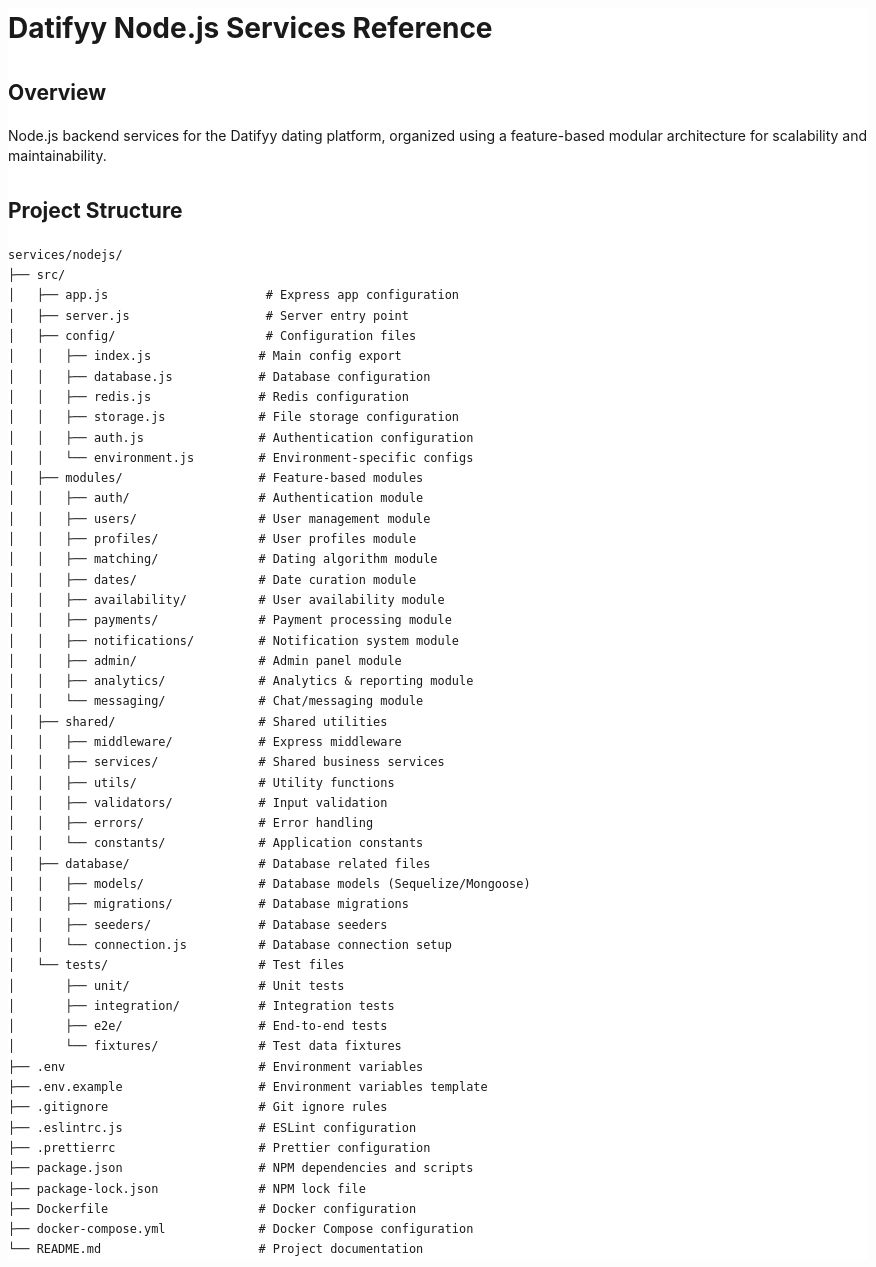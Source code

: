 # Datifyy Node.js Services Reference

## Overview
Node.js backend services for the Datifyy dating platform, organized using a feature-based modular architecture for scalability and maintainability.

## Project Structure

```
services/nodejs/
├── src/
│   ├── app.js                      # Express app configuration
│   ├── server.js                   # Server entry point
│   ├── config/                     # Configuration files
│   │   ├── index.js               # Main config export
│   │   ├── database.js            # Database configuration
│   │   ├── redis.js               # Redis configuration
│   │   ├── storage.js             # File storage configuration
│   │   ├── auth.js                # Authentication configuration
│   │   └── environment.js         # Environment-specific configs
│   ├── modules/                   # Feature-based modules
│   │   ├── auth/                  # Authentication module
│   │   ├── users/                 # User management module
│   │   ├── profiles/              # User profiles module
│   │   ├── matching/              # Dating algorithm module
│   │   ├── dates/                 # Date curation module
│   │   ├── availability/          # User availability module
│   │   ├── payments/              # Payment processing module
│   │   ├── notifications/         # Notification system module
│   │   ├── admin/                 # Admin panel module
│   │   ├── analytics/             # Analytics & reporting module
│   │   └── messaging/             # Chat/messaging module
│   ├── shared/                    # Shared utilities
│   │   ├── middleware/            # Express middleware
│   │   ├── services/              # Shared business services
│   │   ├── utils/                 # Utility functions
│   │   ├── validators/            # Input validation
│   │   ├── errors/                # Error handling
│   │   └── constants/             # Application constants
│   ├── database/                  # Database related files
│   │   ├── models/                # Database models (Sequelize/Mongoose)
│   │   ├── migrations/            # Database migrations
│   │   ├── seeders/               # Database seeders
│   │   └── connection.js          # Database connection setup
│   └── tests/                     # Test files
│       ├── unit/                  # Unit tests
│       ├── integration/           # Integration tests
│       ├── e2e/                   # End-to-end tests
│       └── fixtures/              # Test data fixtures
├── .env                           # Environment variables
├── .env.example                   # Environment variables template
├── .gitignore                     # Git ignore rules
├── .eslintrc.js                   # ESLint configuration
├── .prettierrc                    # Prettier configuration
├── package.json                   # NPM dependencies and scripts
├── package-lock.json              # NPM lock file
├── Dockerfile                     # Docker configuration
├── docker-compose.yml             # Docker Compose configuration
└── README.md                      # Project documentation
```
